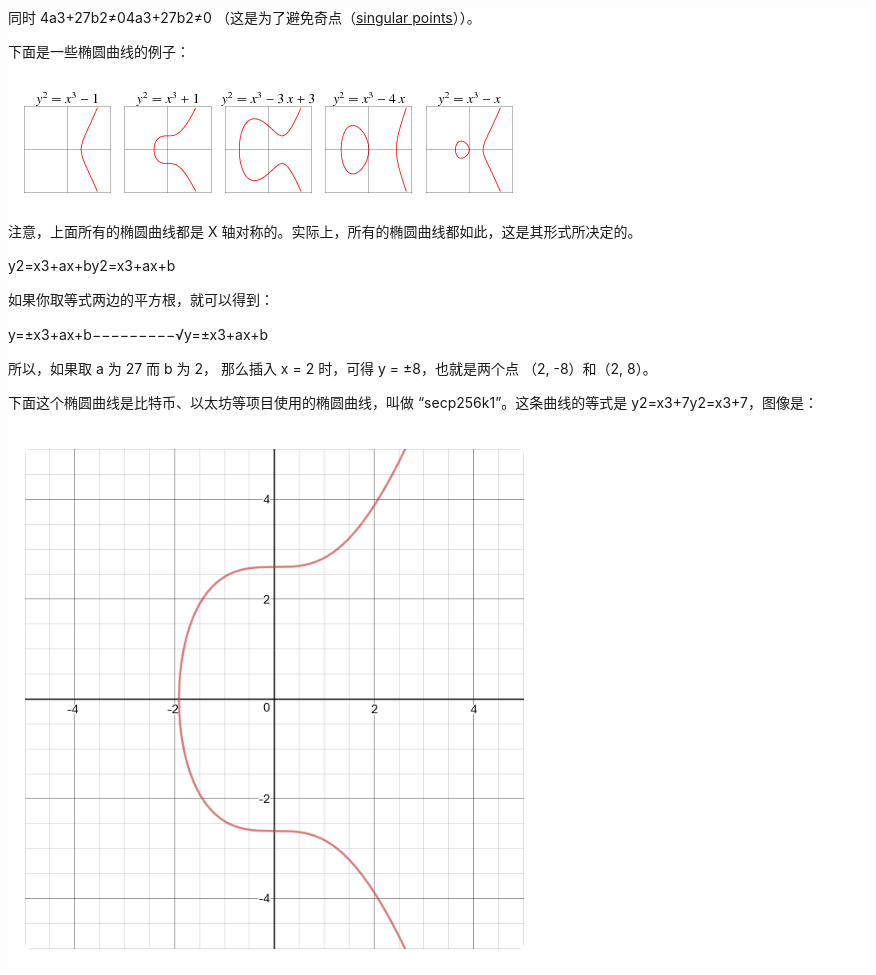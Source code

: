 同时 4a3+27b2≠04a3+27b2≠0 （这是为了避免奇点（[singular points](http://mathworld.wolfram.com/SingularPoint.html)））。

下面是一些椭圆曲线的例子：

![image-20250709194228607](.\images\image-20250709194228607.png)

注意，上面所有的椭圆曲线都是 X 轴对称的。实际上，所有的椭圆曲线都如此，这是其形式所决定的。

y2=x3+ax+by2=x3+ax+b

如果你取等式两边的平方根，就可以得到：

y=±x3+ax+b−−−−−−−−−√y=±x3+ax+b

所以，如果取 a 为 27 而 b 为 2， 那么插入 x = 2 时，可得 y = ±8，也就是两个点 （2, -8）和（2, 8）。

下面这个椭圆曲线是比特币、以太坊等项目使用的椭圆曲线，叫做 “secp256k1”。这条曲线的等式是 y2=x3+7y2=x3+7，图像是：

![image-20250709194253227](.\images\image-20250709194253227.png)
